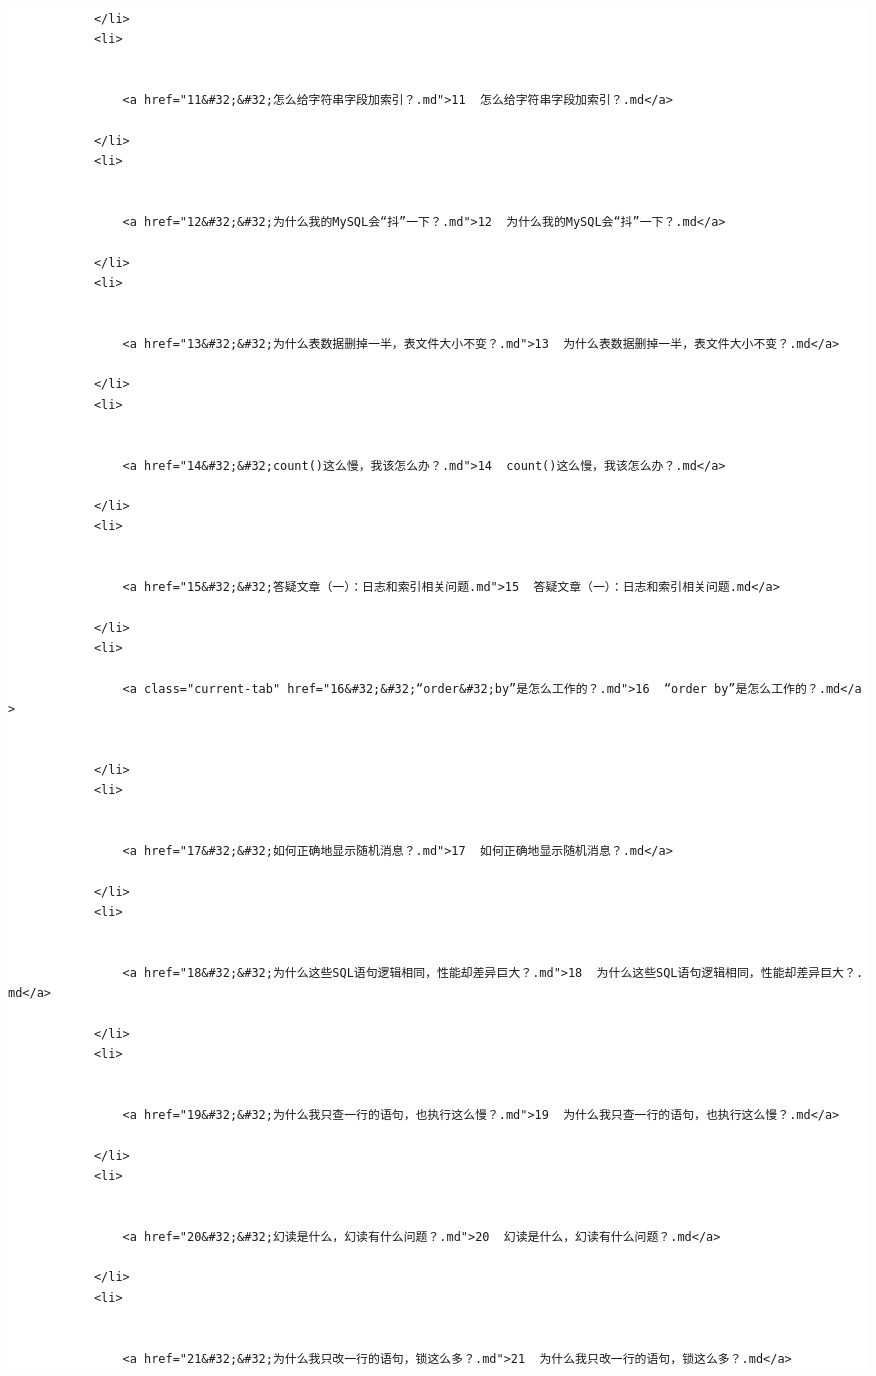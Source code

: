                 </li>
                <li>

                    
                    <a href="11&#32;&#32;怎么给字符串字段加索引？.md">11  怎么给字符串字段加索引？.md</a>

                </li>
                <li>

                    
                    <a href="12&#32;&#32;为什么我的MySQL会“抖”一下？.md">12  为什么我的MySQL会“抖”一下？.md</a>

                </li>
                <li>

                    
                    <a href="13&#32;&#32;为什么表数据删掉一半，表文件大小不变？.md">13  为什么表数据删掉一半，表文件大小不变？.md</a>

                </li>
                <li>

                    
                    <a href="14&#32;&#32;count()这么慢，我该怎么办？.md">14  count()这么慢，我该怎么办？.md</a>

                </li>
                <li>

                    
                    <a href="15&#32;&#32;答疑文章（一）：日志和索引相关问题.md">15  答疑文章（一）：日志和索引相关问题.md</a>

                </li>
                <li>

                    <a class="current-tab" href="16&#32;&#32;“order&#32;by”是怎么工作的？.md">16  “order by”是怎么工作的？.md</a>
                    

                </li>
                <li>

                    
                    <a href="17&#32;&#32;如何正确地显示随机消息？.md">17  如何正确地显示随机消息？.md</a>

                </li>
                <li>

                    
                    <a href="18&#32;&#32;为什么这些SQL语句逻辑相同，性能却差异巨大？.md">18  为什么这些SQL语句逻辑相同，性能却差异巨大？.md</a>

                </li>
                <li>

                    
                    <a href="19&#32;&#32;为什么我只查一行的语句，也执行这么慢？.md">19  为什么我只查一行的语句，也执行这么慢？.md</a>

                </li>
                <li>

                    
                    <a href="20&#32;&#32;幻读是什么，幻读有什么问题？.md">20  幻读是什么，幻读有什么问题？.md</a>

                </li>
                <li>

                    
                    <a href="21&#32;&#32;为什么我只改一行的语句，锁这么多？.md">21  为什么我只改一行的语句，锁这么多？.md</a>
